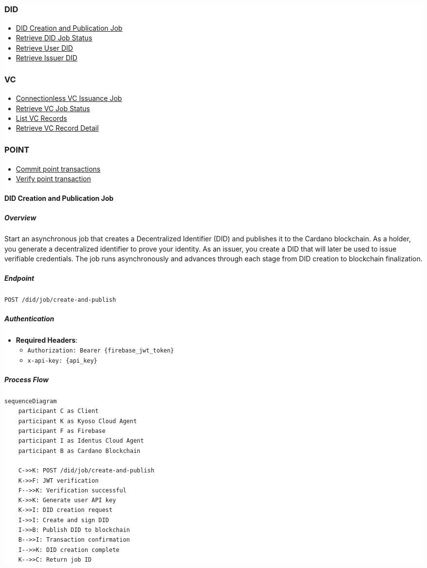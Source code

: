 ### DID

- [DID Creation and Publication Job](#did-creation-and-publication-job)
- [Retrieve DID Job Status](#retrieve-did-job-status)
- [Retrieve User DID](#retrieve-user-did)
- [Retrieve Issuer DID](#retrieve-issuer-did)

### VC
- [Connectionless VC Issuance Job](#connectionless-vc-issuance-job)
- [Retrieve VC Job Status](#retrieve-vc-job-status)
- [List VC Records](#list-vc-records)
- [Retrieve VC Record Detail](#retrieve-vc-record-detail)

### POINT
- [Commit point transactions](#commit-point-transactions)
- [Verify point transaction](#verify-transactions)

#### DID Creation and Publication Job

##### Overview

Start an asynchronous job that creates a Decentralized Identifier (DID) and publishes it to the Cardano blockchain. As a holder, you generate a decentralized identifier to prove your identity. As an issuer, you create a DID that will later be used to issue verifiable credentials. The job runs asynchronously and advances through each stage from DID creation to blockchain finalization.

##### Endpoint

```
POST /did/job/create-and-publish
```

##### Authentication

- **Required Headers**:
  - `Authorization: Bearer {firebase_jwt_token}`
  - `x-api-key: {api_key}`

##### Process Flow

```mermaid
sequenceDiagram
    participant C as Client
    participant K as Kyoso Cloud Agent
    participant F as Firebase
    participant I as Identus Cloud Agent
    participant B as Cardano Blockchain

    C->>K: POST /did/job/create-and-publish
    K->>F: JWT verification
    F-->>K: Verification successful
    K->>K: Generate user API key
    K->>I: DID creation request
    I->>I: Create and sign DID
    I->>B: Publish DID to blockchain
    B-->>I: Transaction confirmation
    I-->>K: DID creation complete
    K-->>C: Return job ID
```
